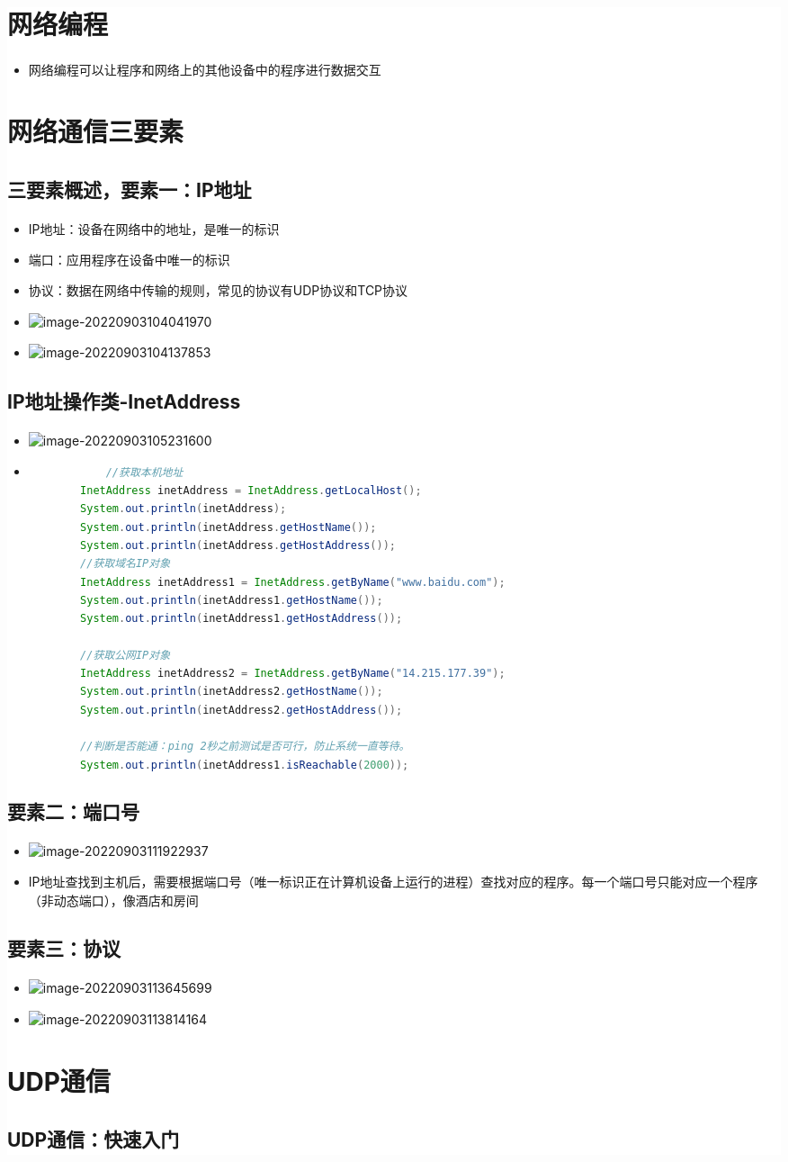 

# 网络编程

* 网络编程可以让程序和网络上的其他设备中的程序进行数据交互

# 网络通信三要素

## 三要素概述，要素一：IP地址

* IP地址：设备在网络中的地址，是唯一的标识
* 端口：应用程序在设备中唯一的标识
* 协议：数据在网络中传输的规则，常见的协议有UDP协议和TCP协议

* ![image-20220903104041970](C:\Users\86134\AppData\Roaming\Typora\typora-user-images\image-20220903104041970.png)

* ![image-20220903104137853](C:\Users\86134\AppData\Roaming\Typora\typora-user-images\image-20220903104137853.png)

## IP地址操作类-InetAddress

* ![image-20220903105231600](C:\Users\86134\AppData\Roaming\Typora\typora-user-images\image-20220903105231600.png)

* ```java
  			  //获取本机地址
          InetAddress inetAddress = InetAddress.getLocalHost();
          System.out.println(inetAddress);
          System.out.println(inetAddress.getHostName());
          System.out.println(inetAddress.getHostAddress());
     	  //获取域名IP对象
          InetAddress inetAddress1 = InetAddress.getByName("www.baidu.com");
          System.out.println(inetAddress1.getHostName());
          System.out.println(inetAddress1.getHostAddress());
      
          //获取公网IP对象
          InetAddress inetAddress2 = InetAddress.getByName("14.215.177.39");
          System.out.println(inetAddress2.getHostName());
          System.out.println(inetAddress2.getHostAddress());
      
          //判断是否能通：ping 2秒之前测试是否可行，防止系统一直等待。
          System.out.println(inetAddress1.isReachable(2000));
   ```

## 要素二：端口号

* ![image-20220903111922937](C:\Users\86134\AppData\Roaming\Typora\typora-user-images\image-20220903111922937.png)

* IP地址查找到主机后，需要根据端口号（唯一标识正在计算机设备上运行的进程）查找对应的程序。每一个端口号只能对应一个程序（非动态端口），像酒店和房间

## 要素三：协议

* ![image-20220903113645699](C:\Users\86134\AppData\Roaming\Typora\typora-user-images\image-20220903113645699.png)

* ![image-20220903113814164](C:\Users\86134\AppData\Roaming\Typora\typora-user-images\image-20220903113814164.png)

# UDP通信

## UDP通信：快速入门

   ```